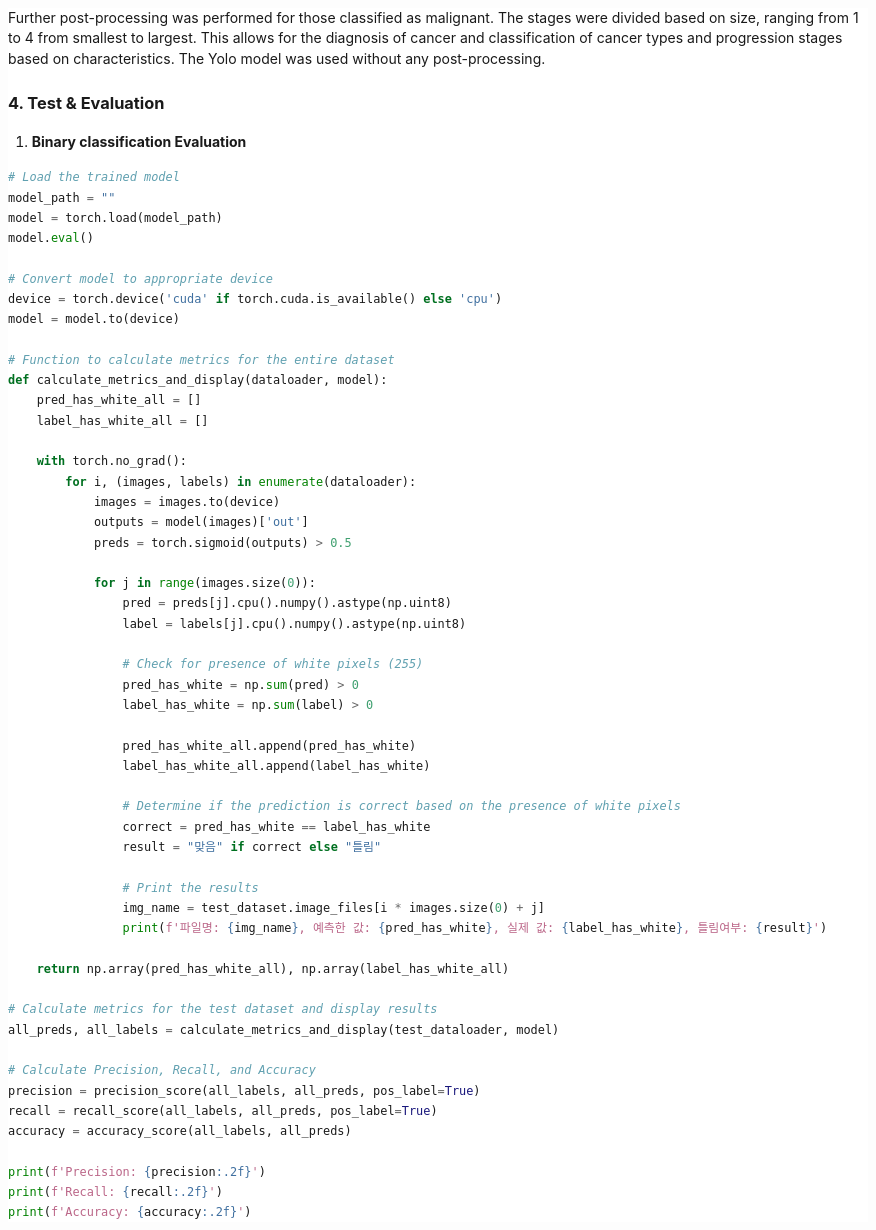 Further post-processing was performed for those classified as malignant. The stages were divided based on size, ranging from 1 to 4 from smallest to largest. This allows for the diagnosis of cancer and classification of cancer types and progression stages based on characteristics. The Yolo model was used without any post-processing.

### 4. Test & Evaluation

1. **Binary classification Evaluation**

```python
# Load the trained model
model_path = ""
model = torch.load(model_path)
model.eval()

# Convert model to appropriate device
device = torch.device('cuda' if torch.cuda.is_available() else 'cpu')
model = model.to(device)

# Function to calculate metrics for the entire dataset
def calculate_metrics_and_display(dataloader, model):
    pred_has_white_all = []
    label_has_white_all = []

    with torch.no_grad():
        for i, (images, labels) in enumerate(dataloader):
            images = images.to(device)
            outputs = model(images)['out']
            preds = torch.sigmoid(outputs) > 0.5

            for j in range(images.size(0)):
                pred = preds[j].cpu().numpy().astype(np.uint8)
                label = labels[j].cpu().numpy().astype(np.uint8)

                # Check for presence of white pixels (255)
                pred_has_white = np.sum(pred) > 0
                label_has_white = np.sum(label) > 0

                pred_has_white_all.append(pred_has_white)
                label_has_white_all.append(label_has_white)

                # Determine if the prediction is correct based on the presence of white pixels
                correct = pred_has_white == label_has_white
                result = "맞음" if correct else "틀림"

                # Print the results
                img_name = test_dataset.image_files[i * images.size(0) + j]
                print(f'파일명: {img_name}, 예측한 값: {pred_has_white}, 실제 값: {label_has_white}, 틀림여부: {result}')

    return np.array(pred_has_white_all), np.array(label_has_white_all)

# Calculate metrics for the test dataset and display results
all_preds, all_labels = calculate_metrics_and_display(test_dataloader, model)

# Calculate Precision, Recall, and Accuracy
precision = precision_score(all_labels, all_preds, pos_label=True)
recall = recall_score(all_labels, all_preds, pos_label=True)
accuracy = accuracy_score(all_labels, all_preds)

print(f'Precision: {precision:.2f}')
print(f'Recall: {recall:.2f}')
print(f'Accuracy: {accuracy:.2f}')
```
